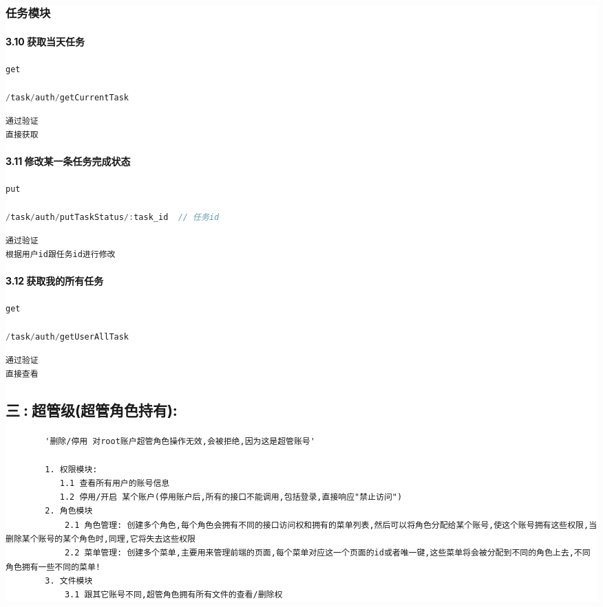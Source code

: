

### 任务模块



#### 3.10 获取当天任务

```go
get

/task/auth/getCurrentTask
```



```
通过验证
直接获取
```



#### 3.11 修改某一条任务完成状态

```go
put

/task/auth/putTaskStatus/:task_id  // 任务id
```



```
通过验证
根据用户id跟任务id进行修改
```



#### 3.12 获取我的所有任务

```go
get

/task/auth/getUserAllTask 
```



```
通过验证
直接查看
```



## 三 : 超管级(超管角色持有):

```
        '删除/停用 对root账户超管角色操作无效,会被拒绝,因为这是超管账号'
    
        1. 权限模块:
           1.1 查看所有用户的账号信息
           1.2 停用/开启 某个账户(停用账户后,所有的接口不能调用,包括登录,直接响应"禁止访问")
        2. 角色模块
            2.1 角色管理: 创建多个角色,每个角色会拥有不同的接口访问权和拥有的菜单列表,然后可以将角色分配给某个账号,使这个账号拥有这些权限,当删除某个账号的某个角色时,同理,它将失去这些权限
            2.2 菜单管理: 创建多个菜单,主要用来管理前端的页面,每个菜单对应这一个页面的id或者唯一键,这些菜单将会被分配到不同的角色上去,不同角色拥有一些不同的菜单!
        3. 文件模块
            3.1 跟其它账号不同,超管角色拥有所有文件的查看/删除权
```
